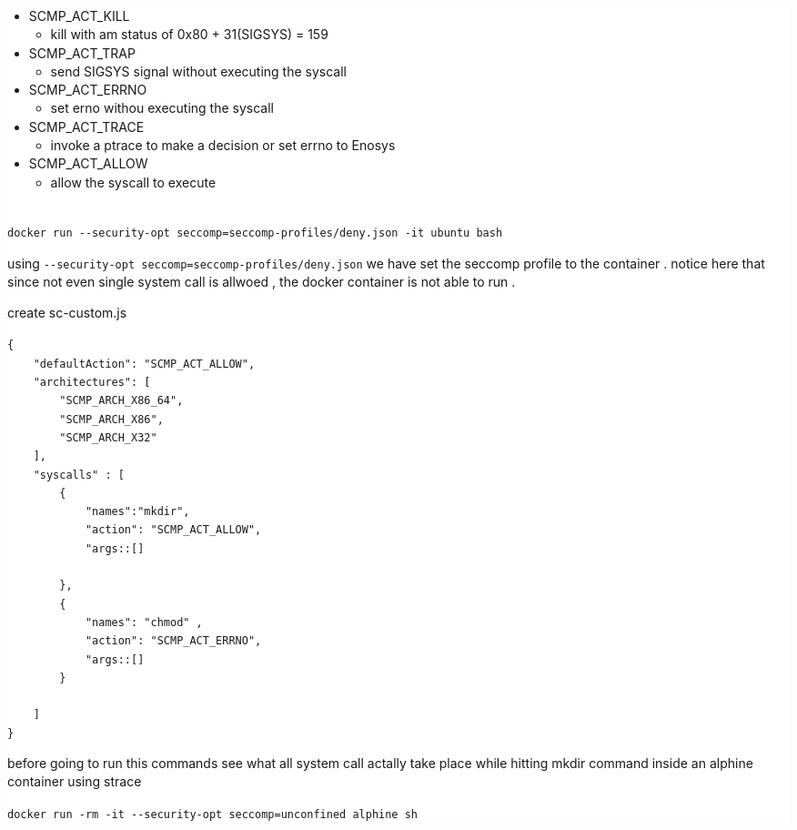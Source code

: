 * SCMP_ACT_KILL
  - kill with am status of 0x80 + 31(SIGSYS) = 159
* SCMP_ACT_TRAP
  - send SIGSYS signal without executing the syscall
* SCMP_ACT_ERRNO
  - set erno withou executing the syscall
* SCMP_ACT_TRACE
   - invoke a ptrace to make a decision or set errno to Enosys 
* SCMP_ACT_ALLOW
  - allow the syscall to execute

```

docker run --security-opt seccomp=seccomp-profiles/deny.json -it ubuntu bash
```
using `--security-opt seccomp=seccomp-profiles/deny.json` we have set the seccomp profile to the container . 
notice here that since not even single system call is allwoed , the docker container is not able to run . 



create sc-custom.js 

```
{
    "defaultAction": "SCMP_ACT_ALLOW",
    "architectures": [
        "SCMP_ARCH_X86_64",
        "SCMP_ARCH_X86",
        "SCMP_ARCH_X32"
    ],
    "syscalls" : [
        {
            "names":"mkdir",
            "action": "SCMP_ACT_ALLOW",
            "args::[]
        
        },
        {
            "names": "chmod" ,
            "action": "SCMP_ACT_ERRNO",
            "args::[]
        }

    ]
}

```

before going to run this commands see what 
all system call actally take place while hitting mkdir command inside an alphine
container using strace 

```
docker run -rm -it --security-opt seccomp=unconfined alphine sh 
``` 
